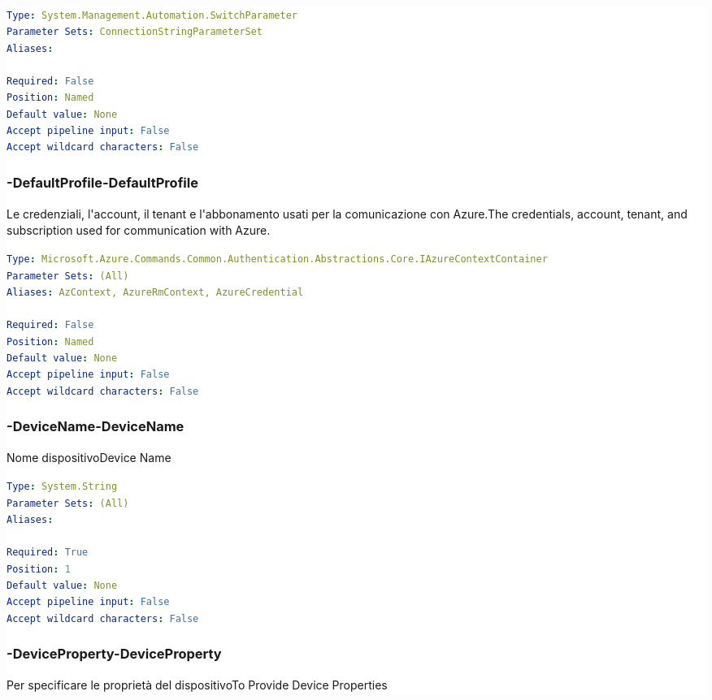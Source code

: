 ```yaml
Type: System.Management.Automation.SwitchParameter
Parameter Sets: ConnectionStringParameterSet
Aliases:

Required: False
Position: Named
Default value: None
Accept pipeline input: False
Accept wildcard characters: False
```

### <span data-ttu-id="49da0-116">-DefaultProfile</span><span class="sxs-lookup"><span data-stu-id="49da0-116">-DefaultProfile</span></span>
<span data-ttu-id="49da0-117">Le credenziali, l'account, il tenant e l'abbonamento usati per la comunicazione con Azure.</span><span class="sxs-lookup"><span data-stu-id="49da0-117">The credentials, account, tenant, and subscription used for communication with Azure.</span></span>

```yaml
Type: Microsoft.Azure.Commands.Common.Authentication.Abstractions.Core.IAzureContextContainer
Parameter Sets: (All)
Aliases: AzContext, AzureRmContext, AzureCredential

Required: False
Position: Named
Default value: None
Accept pipeline input: False
Accept wildcard characters: False
```

### <span data-ttu-id="49da0-118">-DeviceName</span><span class="sxs-lookup"><span data-stu-id="49da0-118">-DeviceName</span></span>
<span data-ttu-id="49da0-119">Nome dispositivo</span><span class="sxs-lookup"><span data-stu-id="49da0-119">Device Name</span></span>

```yaml
Type: System.String
Parameter Sets: (All)
Aliases:

Required: True
Position: 1
Default value: None
Accept pipeline input: False
Accept wildcard characters: False
```

### <span data-ttu-id="49da0-120">-DeviceProperty</span><span class="sxs-lookup"><span data-stu-id="49da0-120">-DeviceProperty</span></span>
<span data-ttu-id="49da0-121">Per specificare le proprietà del dispositivo</span><span class="sxs-lookup"><span data-stu-id="49da0-121">To Provide Device Properties</span></span>
